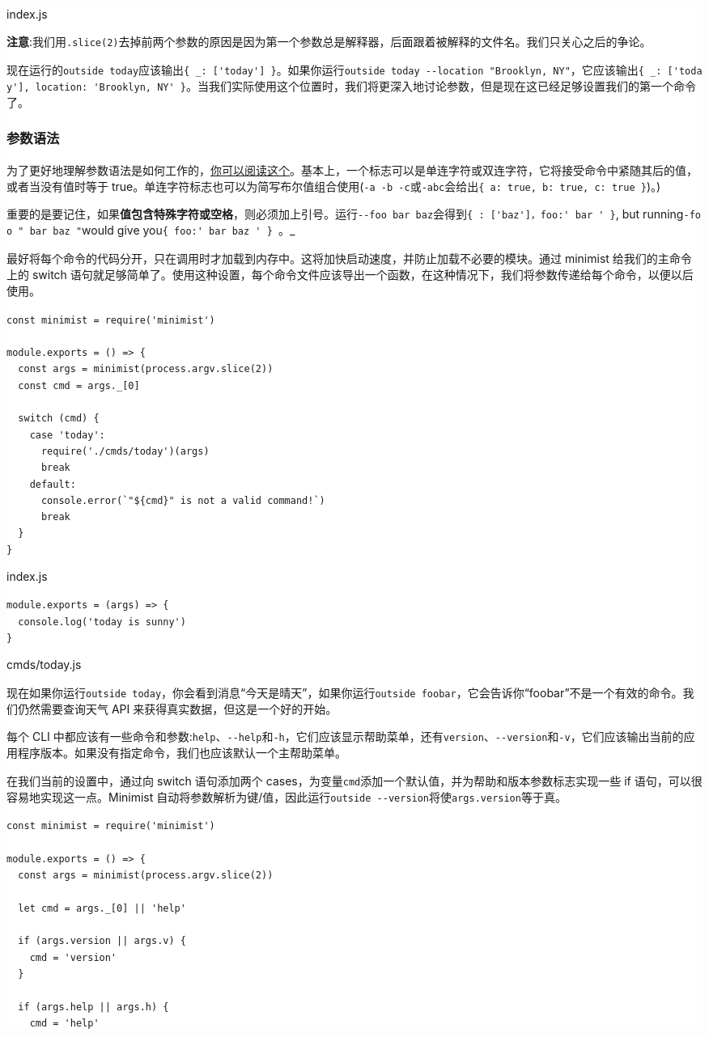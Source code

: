 index.js

**注意**:我们用`.slice(2)`去掉前两个参数的原因是因为第一个参数总是解释器，后面跟着被解释的文件名。我们只关心之后的争论。

现在运行的`outside today`应该输出`{ _: ['today'] }`。如果你运行`outside today --location "Brooklyn, NY"`，它应该输出`{ _: ['today'], location: 'Brooklyn, NY' }`。当我们实际使用这个位置时，我们将更深入地讨论参数，但是现在这已经足够设置我们的第一个命令了。

### 参数语法

为了更好地理解参数语法是如何工作的，[你可以阅读这个](https://www.gnu.org/software/libc/manual/html_node/Argument-Syntax.html)。基本上，一个标志可以是单连字符或双连字符，它将接受命令中紧随其后的值，或者当没有值时等于 true。单连字符标志也可以为简写布尔值组合使用(`-a -b -c`或`-abc`会给出`{ a: true, b: true, c: true }`)。)

重要的是要记住，如果**值包含特殊字符或空格**，则必须加上引号。运行`--foo bar baz`会得到`{ : ['baz']，foo:' bar ' }`, but running`-foo " bar baz "`would give you`{ foo:' bar baz ' } `。_

最好将每个命令的代码分开，只在调用时才加载到内存中。这将加快启动速度，并防止加载不必要的模块。通过 minimist 给我们的主命令上的 switch 语句就足够简单了。使用这种设置，每个命令文件应该导出一个函数，在这种情况下，我们将参数传递给每个命令，以便以后使用。

```
const minimist = require('minimist')

module.exports = () => {
  const args = minimist(process.argv.slice(2))
  const cmd = args._[0]

  switch (cmd) {
    case 'today':
      require('./cmds/today')(args)
      break
    default:
      console.error(`"${cmd}" is not a valid command!`)
      break
  }
}
```

index.js

```
module.exports = (args) => {
  console.log('today is sunny')
}
```

cmds/today.js

现在如果你运行`outside today`，你会看到消息“今天是晴天”，如果你运行`outside foobar`，它会告诉你“foobar”不是一个有效的命令。我们仍然需要查询天气 API 来获得真实数据，但这是一个好的开始。

每个 CLI 中都应该有一些命令和参数:`help`、`--help`和`-h`，它们应该显示帮助菜单，还有`version`、`--version`和`-v`，它们应该输出当前的应用程序版本。如果没有指定命令，我们也应该默认一个主帮助菜单。

在我们当前的设置中，通过向 switch 语句添加两个 cases，为变量`cmd`添加一个默认值，并为帮助和版本参数标志实现一些 if 语句，可以很容易地实现这一点。Minimist 自动将参数解析为键/值，因此运行`outside --version`将使`args.version`等于真。

```
const minimist = require('minimist')

module.exports = () => {
  const args = minimist(process.argv.slice(2))

  let cmd = args._[0] || 'help'

  if (args.version || args.v) {
    cmd = 'version'
  }

  if (args.help || args.h) {
    cmd = 'help'
```